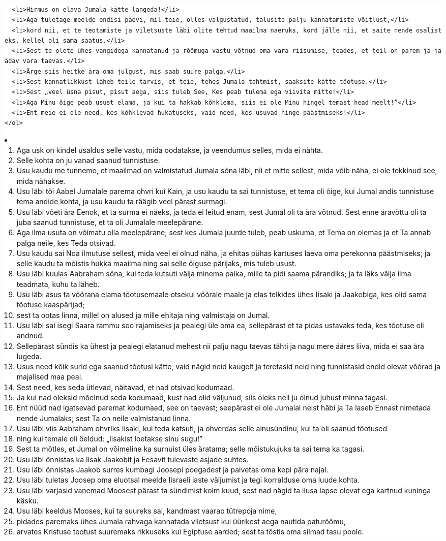       <li>Hirmus on elava Jumala kätte langeda!</li>
      <li>Aga tuletage meelde endisi päevi, mil teie, olles valgustatud, talusite palju kannatamiste võitlust,</li>
      <li>kord nii, et te teotamiste ja viletsuste läbi olite tehtud maailma naeruks, kord jälle nii, et saite nende osalisteks, kellel oli sama saatus.</li>
      <li>Sest te olete ühes vangidega kannatanud ja rõõmuga vastu võtnud oma vara riisumise, teades, et teil on parem ja jäädav vara taevas.</li>
      <li>Ärge siis heitke ära oma julgust, mis saab suure palga.</li>
      <li>Sest kannatlikkust läheb teile tarvis, et teie, tehes Jumala tahtmist, saaksite kätte tõotuse.</li>
      <li>Sest „veel üsna pisut, pisut aega, siis tuleb See, Kes peab tulema ega viivita mitte!</li>
      <li>Aga Minu õige peab usust elama, ja kui ta hakkab kõhklema, siis ei ole Minu hingel temast head meelt!”</li>
      <li>Ent meie ei ole need, kes kõhklevad hukatuseks, vaid need, kes usuvad hinge päästmiseks!</li>
    </ol>
  </li>
  <li>
    <ol>
      <li>Aga usk on kindel usaldus selle vastu, mida oodatakse, ja veendumus selles, mida ei nähta.</li>
      <li>Selle kohta on ju vanad saanud tunnistuse.</li>
      <li>Usu kaudu me tunneme, et maailmad on valmistatud Jumala sõna läbi, nii et mitte sellest, mida võib näha, ei ole tekkinud see, mida nähakse.</li>
      <li>Usu läbi tõi Aabel Jumalale parema ohvri kui Kain, ja usu kaudu ta sai tunnistuse, et tema oli õige, kui Jumal andis tunnistuse tema andide kohta, ja usu kaudu ta räägib veel pärast surmagi.</li>
      <li>Usu läbi võeti ära Eenok, et ta surma ei näeks, ja teda ei leitud enam, sest Jumal oli ta ära võtnud. Sest enne äravõttu oli ta juba saanud tunnistuse, et ta oli Jumalale meelepärane.</li>
      <li>Aga ilma usuta on võimatu olla meelepärane; sest kes Jumala juurde tuleb, peab uskuma, et Tema on olemas ja et Ta annab palga neile, kes Teda otsivad.</li>
      <li>Usu kaudu sai Noa ilmutuse sellest, mida veel ei olnud näha, ja ehitas pühas kartuses laeva oma perekonna päästmiseks; ja selle kaudu ta mõistis hukka maailma ning sai selle õiguse pärijaks, mis tuleb usust.</li>
      <li>Usu läbi kuulas Aabraham sõna, kui teda kutsuti välja minema paika, mille ta pidi saama pärandiks; ja ta läks välja ilma teadmata, kuhu ta läheb.</li>
      <li>Usu läbi asus ta võõrana elama tõotusemaale otsekui võõrale maale ja elas telkides ühes Iisaki ja Jaakobiga, kes olid sama tõotuse kaaspärijad;</li>
      <li>sest ta ootas linna, millel on alused ja mille ehitaja ning valmistaja on Jumal.</li>
      <li>Usu läbi sai isegi Saara rammu soo rajamiseks ja pealegi üle oma ea, sellepärast et ta pidas ustavaks teda, kes tõotuse oli andnud.</li>
      <li>Sellepärast sündis ka ühest ja pealegi elatanud mehest nii palju nagu taevas tähti ja nagu mere ääres liiva, mida ei saa ära lugeda.</li>
      <li>Usus need kõik surid ega saanud tõotusi kätte, vaid nägid neid kaugelt ja teretasid neid ning tunnistasid endid olevat võõrad ja majalised maa peal.</li>
      <li>Sest need, kes seda ütlevad, näitavad, et nad otsivad kodumaad.</li>
      <li>Ja kui nad oleksid mõelnud seda kodumaad, kust nad olid väljunud, siis oleks neil ju olnud juhust minna tagasi.</li>
      <li>Ent nüüd nad igatsevad paremat kodumaad, see on taevast; seepärast ei ole Jumalal neist häbi ja Ta laseb Ennast nimetada nende Jumalaks; sest Ta on neile valmistanud linna.</li>
      <li>Usu läbi viis Aabraham ohvriks Iisaki, kui teda katsuti, ja ohverdas selle ainusündinu, kui ta oli saanud tõotused</li>
      <li>ning kui temale oli öeldud: „Iisakist loetakse sinu sugu!”</li>
      <li>Sest ta mõtles, et Jumal on võimeline ka surnuist üles äratama; selle mõistukujuks ta sai tema ka tagasi.</li>
      <li>Usu läbi õnnistas ka Iisak Jaakobit ja Eesavit tulevaste asjade suhtes.</li>
      <li>Usu läbi õnnistas Jaakob surres kumbagi Joosepi poegadest ja palvetas oma kepi pära najal.</li>
      <li>Usu läbi tuletas Joosep oma eluotsal meelde Iisraeli laste väljumist ja tegi korralduse oma luude kohta.</li>
      <li>Usu läbi varjasid vanemad Moosest pärast ta sündimist kolm kuud, sest nad nägid ta ilusa lapse olevat ega kartnud kuninga käsku.</li>
      <li>Usu läbi keeldus Mooses, kui ta suureks sai, kandmast vaarao tütrepoja nime,</li>
      <li>pidades paremaks ühes Jumala rahvaga kannatada viletsust kui üürikest aega nautida paturõõmu,</li>
      <li>arvates Kristuse teotust suuremaks rikkuseks kui Egiptuse aarded; sest ta tõstis oma silmad tasu poole.</li>